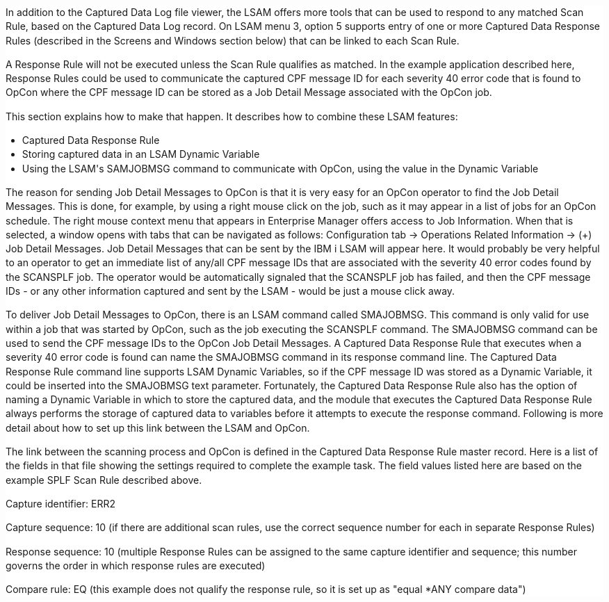 In addition to the Captured Data Log file viewer, the LSAM offers more tools that can be used to respond to any matched Scan Rule, based on the Captured Data Log record. On LSAM menu 3, option 5 supports entry of one or more Captured Data Response Rules (described in the Screens and Windows section below) that can be linked to each Scan Rule.

A Response Rule will not be executed unless the Scan Rule qualifies as matched. In the example application described here, Response Rules could be used to communicate the captured CPF message ID for each severity 40 error code that is found to OpCon where the CPF message ID can be stored as a Job Detail Message associated with the OpCon job.

This section explains how to make that happen. It describes how to combine these LSAM features:

- Captured Data Response Rule
- Storing captured data in an LSAM Dynamic Variable
- Using the LSAM's SAMJOBMSG command to communicate with OpCon, using the value in the Dynamic Variable

The reason for sending Job Detail Messages to OpCon is that it is very easy for an OpCon operator to find the Job Detail Messages. This is done, for example, by using a right mouse click on the job, such as it may appear in a list of jobs for an OpCon schedule. The right mouse context menu that appears in Enterprise Manager offers access to Job Information. When that is selected, a window opens with tabs that can be navigated as follows: Configuration tab -\> Operations Related
Information -\> (+) Job Detail Messages. Job Detail Messages that can be sent by the IBM i LSAM will appear here. It would probably be very helpful to an operator to get an immediate list of any/all CPF message IDs that are associated with the severity 40 error codes found by the SCANSPLF job. The operator would be automatically signaled that the SCANSPLF job has failed, and then the CPF message IDs - or any other information captured and sent by the LSAM - would be just a mouse click
away. 

To deliver Job Detail Messages to OpCon, there is an LSAM command called SMAJOBMSG. This command is only valid for use within a job that was started by OpCon, such as the job executing the SCANSPLF command. The SMAJOBMSG command can be used to send the CPF message IDs to the OpCon Job Detail Messages. A Captured Data Response Rule that executes when a severity 40 error code is found can name the SMAJOBMSG command in its response command line. The Captured Data Response Rule command line
supports LSAM Dynamic Variables, so if the CPF message ID was stored as a Dynamic Variable, it could be inserted into the SMAJOBMSG text parameter. Fortunately, the Captured Data Response Rule also has the option of naming a Dynamic Variable in which to store the captured data, and the module that executes the Captured Data Response Rule always performs the storage of captured data to variables before it attempts to execute the response command. Following is more detail about how to set
up this link between the LSAM and OpCon. 

The link between the scanning process and OpCon is defined in the Captured Data Response Rule master record. Here is a list of the fields in that file showing the settings required to complete the example task. The field values listed here are based on the example SPLF Scan Rule described above.

Capture identifier: ERR2

Capture sequence: 10 (if there are additional scan rules, use the correct sequence number for each in separate Response Rules)

Response sequence: 10 (multiple Response Rules can be assigned to the same capture identifier and sequence; this number governs the order in which response rules are executed)

Compare rule: EQ (this example does not qualify the response rule, so it is set up as "equal \*ANY compare data")

